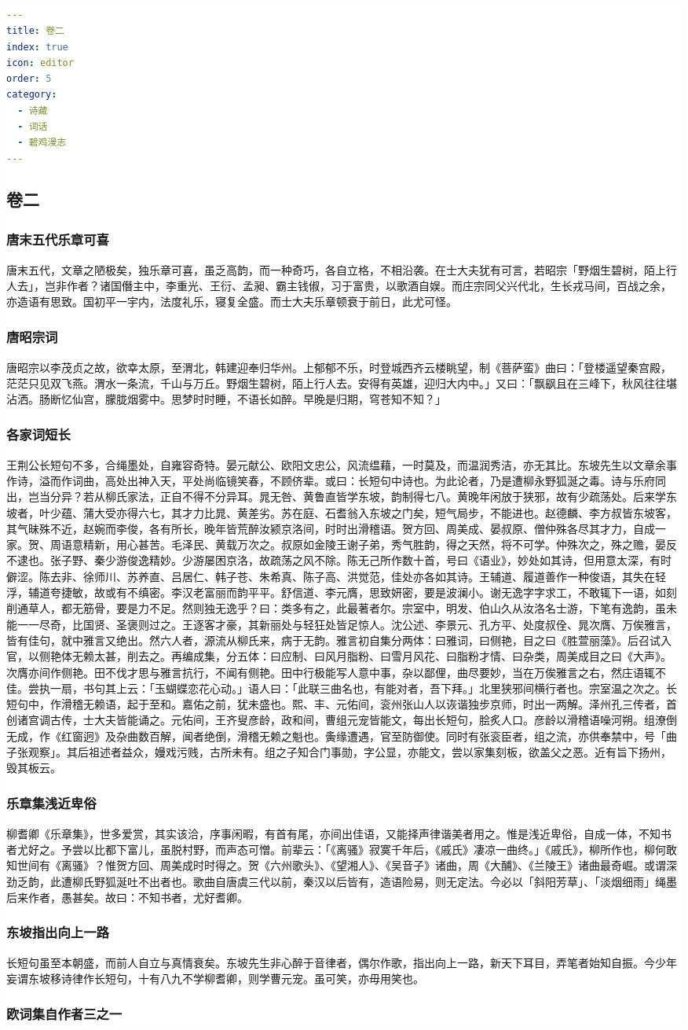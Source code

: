 ```yaml
---
title: 卷二
index: true
icon: editor
order: 5
category:
  - 诗藏
  - 词话
  - 碧鸡漫志
---
```


## 卷二  
  
### 唐末五代乐章可喜  

唐末五代，文章之陋极矣，独乐章可喜，虽乏高韵，而一种奇巧，各自立格，不相沿袭。在士大夫犹有可言，若昭宗「野烟生碧树，陌上行人去」，岂非作者？诸国僭主中，李重光、王衍、孟昶、霸主钱俶，习于富贵，以歌酒自娱。而庄宗同父兴代北，生长戎马间，百战之余，亦造语有思致。国初平一宇内，法度礼乐，寝复全盛。而士大夫乐章顿衰于前日，此尤可怪。  
  
### 唐昭宗词  

唐昭宗以李茂贞之故，欲幸太原，至渭北，韩建迎奉归华州。上郁郁不乐，时登城西齐云楼眺望，制《菩萨蛮》曲曰：「登楼遥望秦宫殿，茫茫只见双飞燕。渭水一条流，千山与万丘。野烟生碧树，陌上行人去。安得有英雄，迎归大内中。」又曰：「飘飖且在三峰下，秋风往往堪沾洒。肠断忆仙宫，朦胧烟雾中。思梦时时睡，不语长如醉。早晚是归期，穹苍知不知？」  
  
### 各家词短长  

王荆公长短句不多，合绳墨处，自雍容奇特。晏元献公、欧阳文忠公，风流缊藉，一时莫及，而温润秀洁，亦无其比。东坡先生以文章余事作诗，溢而作词曲，高处出神入天，平处尚临镜笑春，不顾侪辈。或曰：长短句中诗也。为此论者，乃是遭柳永野狐涎之毒。诗与乐府同出，岂当分异？若从柳氏家法，正自不得不分异耳。晁无咎、黄鲁直皆学东坡，韵制得七八。黄晚年闲放于狭邪，故有少疏荡处。后来学东坡者，叶少蕴、蒲大受亦得六七，其才力比晁、黄差劣。苏在庭、石耆翁入东坡之门矣，短气局步，不能进也。赵德麟、李方叔皆东坡客，其气昧殊不近，赵婉而李俊，各有所长，晚年皆荒醉汝颍京洛间，时时出滑稽语。贺方回、周美成、晏叔原、僧仲殊各尽其才力，自成一家。贺、周语意精新，用心甚苦。毛泽民、黄载万次之。叔原如金陵王谢子弟，秀气胜韵，得之天然，将不可学。仲殊次之，殊之赡，晏反不逮也。张子野、秦少游俊逸精妙。少游屡困京洛，故疏荡之风不除。陈无己所作数十首，号曰《语业》，妙处如其诗，但用意太深，有时僻涩。陈去非、徐师川、苏养直、吕居仁、韩子苍、朱希真、陈子高、洪觉范，佳处亦各如其诗。王辅道、履道善作一种俊语，其失在轻浮，辅道夸捷敏，故或有不缜密。李汉老富丽而韵平平。舒信道、李元膺，思致妍密，要是波澜小。谢无逸字字求工，不敢辄下一语，如刻削通草人，都无筋骨，要是力不足。然则独无逸乎？曰：类多有之，此最著者尔。宗室中，明发、伯山久从汝洛名士游，下笔有逸韵，虽未能一一尽奇，比国贤、圣褒则过之。王逐客才豪，其新丽处与轻狂处皆足惊人。沈公述、李景元、孔方平、处度叔佺、晁次膺、万俟雅言，皆有佳句，就中雅言又绝出。然六人者，源流从柳氏来，病于无韵。雅言初自集分两体：曰雅词，曰侧艳，目之曰《胜萱丽藻》。后召试入官，以侧艳体无赖太甚，削去之。再编成集，分五体：曰应制、曰风月脂粉、曰雪月风花、曰脂粉才情、曰杂类，周美成目之曰《大声》。次膺亦间作侧艳。田不伐才思与雅言抗行，不闻有侧艳。田中行极能写人意中事，杂以鄙俚，曲尽要妙，当在万俟雅言之右，然庄语辄不佳。尝执一扇，书句其上云：「玉蝴蝶恋花心动。」语人曰：「此联三曲名也，有能对者，吾下拜。」北里狭邪间横行者也。宗室温之次之。长短句中，作滑稽无赖语，起于至和。嘉佑之前，犹未盛也。熙、丰、元佑间，衮州张山人以诙谐独步京师，时出一两解。泽州孔三传者，首创诸宫调古传，士大夫皆能诵之。元佑间，王齐叟彦龄，政和间，曹组元宠皆能文，每出长短句，脍炙人口。彦龄以滑稽语噪河朔。组潦倒无成，作《红窗迥》及杂曲数百解，闻者绝倒，滑稽无赖之魁也。夤缘遭遇，官至防御使。同时有张衮臣者，组之流，亦供奉禁中，号「曲子张观察」。其后祖述者益众，嫚戏污贱，古所未有。组之子知合门事勋，字公显，亦能文，尝以家集刻板，欲盖父之恶。近有旨下扬州，毁其板云。  
  
### 乐章集浅近卑俗  

柳耆卿《乐章集》，世多爱赏，其实该洽，序事闲暇，有首有尾，亦间出佳语，又能择声律谐美者用之。惟是浅近卑俗，自成一体，不知书者尤好之。予尝以比都下富儿，虽脱村野，而声态可憎。前辈云：「《离骚》寂寞千年后，《戚氏》凄凉一曲终。」《戚氏》，柳所作也，柳何敢知世间有《离骚》？惟贺方回、周美成时时得之。贺《六州歌头》、《望湘人》、《吴音子》诸曲，周《大酺》、《兰陵王》诸曲最奇崛。或谓深劲乏韵，此遭柳氏野狐涎吐不出者也。歌曲自唐虞三代以前，秦汉以后皆有，造语险易，则无定法。今必以「斜阳芳草」、「淡烟细雨」绳墨后来作者，愚甚矣。故曰：不知书者，尤好耆卿。  
  
### 东坡指出向上一路  

长短句虽至本朝盛，而前人自立与真情衰矣。东坡先生非心醉于音律者，偶尔作歌，指出向上一路，新天下耳目，弄笔者始知自振。今少年妄谓东坡移诗律作长短句，十有八九不学柳耆卿，则学曹元宠。虽可笑，亦毋用笑也。  
  
### 欧词集自作者三之一  
